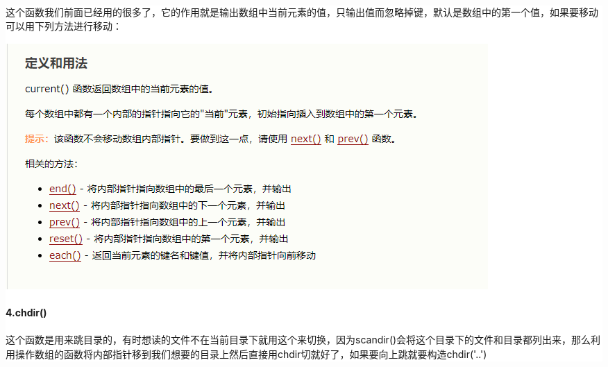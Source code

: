 这个函数我们前面已经用的很多了，它的作用就是输出数组中当前元素的值，只输出值而忽略掉键，默认是数组中的第一个值，如果要移动可以用下列方法进行移动：

![img](assets/1668658179914-e55d3ca3-f5e7-4164-a59b-e5d93ef41f5b.png)

#### 4.chdir()

这个函数是用来跳目录的，有时想读的文件不在当前目录下就用这个来切换，因为scandir()会将这个目录下的文件和目录都列出来，那么利用操作数组的函数将内部指针移到我们想要的目录上然后直接用chdir切就好了，如果要向上跳就要构造chdir('..')
